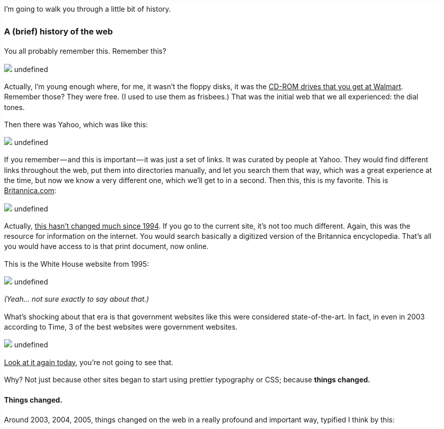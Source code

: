 I’m going to walk you through a little bit of history.

### A (brief) history of the web

You all probably remember this. Remember this?

![](https://cdn-images-1.medium.com/max/800/1*dvRPDkVebxmBnZbZq3esKQ.png)
undefined

Actually, I’m young enough where, for me, it wasn’t the floppy disks, it was the [CD-ROM drives that you get at Walmart](http://www.wired.com/wp-content/uploads/2015/05/AHE3H8.jpg). Remember those? They were free. (I used to use them as frisbees.) That was the initial web that we all experienced: the dial tones.

Then there was Yahoo, which was like this:

![](https://cdn-images-1.medium.com/max/800/1*1OGcZEVhfUhL1ZEVFSKyeQ.png)
undefined

If you remember — and this is important — it was just a set of links. It was curated by people at Yahoo. They would find different links throughout the web, put them into directories manually, and let you search them that way, which was a great experience at the time, but now we know a very different one, which we’ll get to in a second. Then this, this is my favorite. This is [Britannica.com](http://britannica.com):

![](https://cdn-images-1.medium.com/max/800/1*dMv-uzGu4VeLh_D-q1uWBQ.png)
undefined

Actually, [this hasn’t changed much since 1994](http://www.britannica.com/). If you go to the current site, it’s not too much different. Again, this was the resource for information on the internet. You would search basically a digitized version of the Britannica encyclopedia. That’s all you would have access to is that print document, now online.

This is the White House website from 1995:

![](https://cdn-images-1.medium.com/max/800/1*BC-g25oO_iVI_67MSJ__Yw.png)
undefined

_(Yeah… not sure exactly to say about that.)_

What’s shocking about that era is that government websites like this were considered state-of-the-art. In fact, in even in 2003 according to Time, 3 of the best websites were government websites.

![](https://cdn-images-1.medium.com/max/800/1*Nwy8hmW5Z7JKZTaz-MH1-Q.png)
undefined

[Look at it again today](http://time.com/3054279/50-best-websites-2014/), you’re not going to see that.

Why? Not just because other sites began to start using prettier typography or CSS; because **things changed.**

#### Things changed.

Around 2003, 2004, 2005, things changed on the web in a really profound and important way, typified I think by this:
